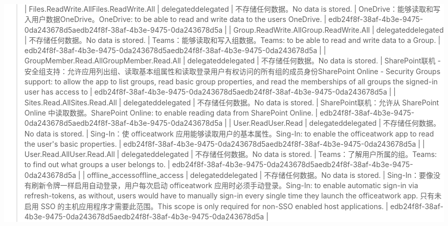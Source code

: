 >| <span data-ttu-id="09a26-135">Files.ReadWrite.All</span><span class="sxs-lookup"><span data-stu-id="09a26-135">Files.ReadWrite.All</span></span> | <span data-ttu-id="09a26-136">delegated</span><span class="sxs-lookup"><span data-stu-id="09a26-136">delegated</span></span> | <span data-ttu-id="09a26-137">不存储任何数据。</span><span class="sxs-lookup"><span data-stu-id="09a26-137">No data is stored.</span></span> | <span data-ttu-id="09a26-138">OneDrive：能够读取和写入用户数据OneDrive。</span><span class="sxs-lookup"><span data-stu-id="09a26-138">OneDrive: to be able to read and write data to the users OneDrive.</span></span> | <span data-ttu-id="09a26-139">edb24f8f-38af-4b3e-9475-0da243678d5a</span><span class="sxs-lookup"><span data-stu-id="09a26-139">edb24f8f-38af-4b3e-9475-0da243678d5a</span></span> |
>| <span data-ttu-id="09a26-140">Group.ReadWrite.All</span><span class="sxs-lookup"><span data-stu-id="09a26-140">Group.ReadWrite.All</span></span> | <span data-ttu-id="09a26-141">delegated</span><span class="sxs-lookup"><span data-stu-id="09a26-141">delegated</span></span> | <span data-ttu-id="09a26-142">不存储任何数据。</span><span class="sxs-lookup"><span data-stu-id="09a26-142">No data is stored.</span></span> | <span data-ttu-id="09a26-143">Teams：能够读取和写入组数据。</span><span class="sxs-lookup"><span data-stu-id="09a26-143">Teams: to be able to read and write data to a Group.</span></span> | <span data-ttu-id="09a26-144">edb24f8f-38af-4b3e-9475-0da243678d5a</span><span class="sxs-lookup"><span data-stu-id="09a26-144">edb24f8f-38af-4b3e-9475-0da243678d5a</span></span> |
>| <span data-ttu-id="09a26-145">GroupMember.Read.All</span><span class="sxs-lookup"><span data-stu-id="09a26-145">GroupMember.Read.All</span></span> | <span data-ttu-id="09a26-146">delegated</span><span class="sxs-lookup"><span data-stu-id="09a26-146">delegated</span></span> | <span data-ttu-id="09a26-147">不存储任何数据。</span><span class="sxs-lookup"><span data-stu-id="09a26-147">No data is stored.</span></span> | <span data-ttu-id="09a26-148">SharePoint联机 - 安全组支持：允许应用列出组、读取基本组属性和读取登录用户有权访问的所有组的成员身份</span><span class="sxs-lookup"><span data-stu-id="09a26-148">SharePoint Online - Security Groups support: to allow the app to list groups, read basic group properties, and read the memberships of all groups the signed-in user has access to</span></span> | <span data-ttu-id="09a26-149">edb24f8f-38af-4b3e-9475-0da243678d5a</span><span class="sxs-lookup"><span data-stu-id="09a26-149">edb24f8f-38af-4b3e-9475-0da243678d5a</span></span> |
>| <span data-ttu-id="09a26-150">Sites.Read.All</span><span class="sxs-lookup"><span data-stu-id="09a26-150">Sites.Read.All</span></span> | <span data-ttu-id="09a26-151">delegated</span><span class="sxs-lookup"><span data-stu-id="09a26-151">delegated</span></span> | <span data-ttu-id="09a26-152">不存储任何数据。</span><span class="sxs-lookup"><span data-stu-id="09a26-152">No data is stored.</span></span> | <span data-ttu-id="09a26-153">SharePoint联机：允许从 SharePoint Online 中读取数据。</span><span class="sxs-lookup"><span data-stu-id="09a26-153">SharePoint Online: to enable reading data from SharePoint Online.</span></span> | <span data-ttu-id="09a26-154">edb24f8f-38af-4b3e-9475-0da243678d5a</span><span class="sxs-lookup"><span data-stu-id="09a26-154">edb24f8f-38af-4b3e-9475-0da243678d5a</span></span> |
>| <span data-ttu-id="09a26-155">User.Read</span><span class="sxs-lookup"><span data-stu-id="09a26-155">User.Read</span></span> | <span data-ttu-id="09a26-156">delegated</span><span class="sxs-lookup"><span data-stu-id="09a26-156">delegated</span></span> | <span data-ttu-id="09a26-157">不存储任何数据。</span><span class="sxs-lookup"><span data-stu-id="09a26-157">No data is stored.</span></span> | <span data-ttu-id="09a26-158">Sing-In：使 officeatwork 应用能够读取用户的基本属性。</span><span class="sxs-lookup"><span data-stu-id="09a26-158">Sing-In: to enable the officeatwork app to read the user's basic properties.</span></span> | <span data-ttu-id="09a26-159">edb24f8f-38af-4b3e-9475-0da243678d5a</span><span class="sxs-lookup"><span data-stu-id="09a26-159">edb24f8f-38af-4b3e-9475-0da243678d5a</span></span> |
>| <span data-ttu-id="09a26-160">User.Read.All</span><span class="sxs-lookup"><span data-stu-id="09a26-160">User.Read.All</span></span> | <span data-ttu-id="09a26-161">delegated</span><span class="sxs-lookup"><span data-stu-id="09a26-161">delegated</span></span> | <span data-ttu-id="09a26-162">不存储任何数据。</span><span class="sxs-lookup"><span data-stu-id="09a26-162">No data is stored.</span></span> | <span data-ttu-id="09a26-163">Teams：了解用户所属的组。</span><span class="sxs-lookup"><span data-stu-id="09a26-163">Teams: to find out what groups a user belongs to.</span></span> | <span data-ttu-id="09a26-164">edb24f8f-38af-4b3e-9475-0da243678d5a</span><span class="sxs-lookup"><span data-stu-id="09a26-164">edb24f8f-38af-4b3e-9475-0da243678d5a</span></span> |
>| <span data-ttu-id="09a26-165">offline_access</span><span class="sxs-lookup"><span data-stu-id="09a26-165">offline_access</span></span> | <span data-ttu-id="09a26-166">delegated</span><span class="sxs-lookup"><span data-stu-id="09a26-166">delegated</span></span> | <span data-ttu-id="09a26-167">不存储任何数据。</span><span class="sxs-lookup"><span data-stu-id="09a26-167">No data is stored.</span></span> | <span data-ttu-id="09a26-168">Sing-In：要像没有刷新令牌一样启用自动登录，用户每次启动 officeatwork 应用时必须手动登录。</span><span class="sxs-lookup"><span data-stu-id="09a26-168">Sing-In: to enable automatic sign-in via refresh-tokens, as without, users would have to manually sign-in every single time they launch the officeatwork app.</span></span> <span data-ttu-id="09a26-169">只有未启用 SSO 的主机应用程序才需要此范围。</span><span class="sxs-lookup"><span data-stu-id="09a26-169">This scope is only required for non-SSO enabled host applications.</span></span> | <span data-ttu-id="09a26-170">edb24f8f-38af-4b3e-9475-0da243678d5a</span><span class="sxs-lookup"><span data-stu-id="09a26-170">edb24f8f-38af-4b3e-9475-0da243678d5a</span></span> |